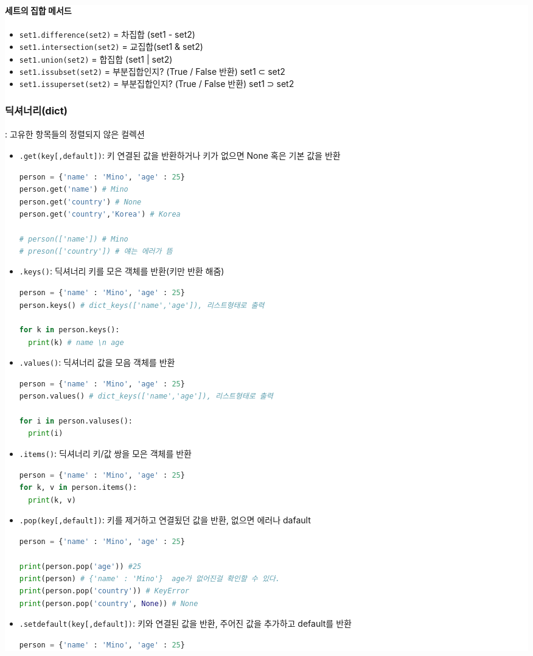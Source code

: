 
#### 세트의 집합 메서드
- `set1.difference(set2)` = 차집합 (set1 - set2)
- `set1.intersection(set2)` = 교집합(set1 & set2)
- `set1.union(set2)` = 합집합 (set1 | set2)
- `set1.issubset(set2)` = 부분집합인지? (True / False 반환) set1 ⊂ set2
- `set1.issuperset(set2)` = 부분집합인지? (True / False 반환) set1 ⊃ set2

### 딕셔너리(dict)
: 고유한 항목들의 정렬되지 않은 컬렉션

- `.get(key[,default])`: 키 연결된 값을 반환하거나 키가 없으면 None 혹은 기본 값을 반환
  ```python
  person = {'name' : 'Mino', 'age' : 25}
  person.get('name') # Mino
  person.get('country') # None
  person.get('country','Korea') # Korea

  # person(['name']) # Mino
  # preson(['country']) # 얘는 에러가 뜸
  ```
- `.keys()`: 딕셔너리 키를 모은 객체를 반환(키만 반환 해줌)
  ```python
  person = {'name' : 'Mino', 'age' : 25}
  person.keys() # dict_keys(['name','age']), 리스트형태로 출력

  for k in person.keys():
    print(k) # name \n age
  ```
- `.values()`: 딕셔너리 값을 모음 객체를 반환
  ```python
  person = {'name' : 'Mino', 'age' : 25}
  person.values() # dict_keys(['name','age']), 리스트형태로 출력

  for i in person.valuses():
    print(i)
  ```
- `.items()`: 딕셔너리 키/값 쌍을 모은 객체를 반환
  ```python
  person = {'name' : 'Mino', 'age' : 25}
  for k, v in person.items():
    print(k, v)
  ```
- `.pop(key[,default])`: 키를 제거하고 연결됬던 값을 반환, 없으면 에러나 dafault
  ```python
  person = {'name' : 'Mino', 'age' : 25}

  print(person.pop('age')) #25
  print(person) # {'name' : 'Mino'}  age가 없어진걸 확인할 수 있다.
  print(person.pop('country')) # KeyError
  print(person.pop('country', None)) # None
  ```
- `.setdefault(key[,default])`: 키와 연결된 값을 반환, 주어진 값을 추가하고 default를 반환
    ```python
    person = {'name' : 'Mino', 'age' : 25}
